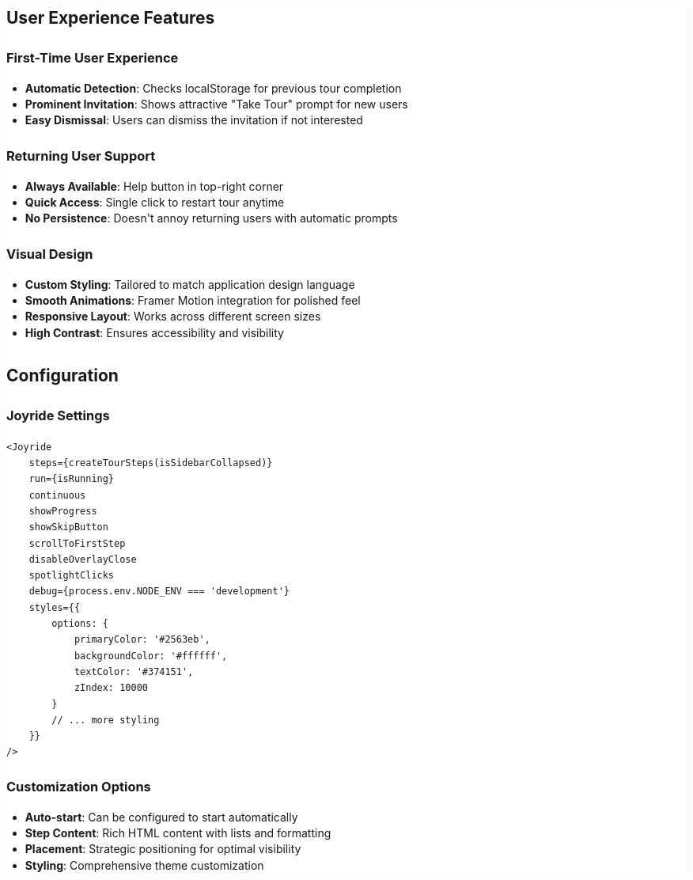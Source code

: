## User Experience Features

### First-Time User Experience

- **Automatic Detection**: Checks localStorage for previous tour completion
- **Prominent Invitation**: Shows attractive "Take Tour" prompt for new users
- **Easy Dismissal**: Users can dismiss the invitation if not interested

### Returning User Support

- **Always Available**: Help button in top-right corner
- **Quick Access**: Single click to restart tour anytime
- **No Persistence**: Doesn't annoy returning users with automatic prompts

### Visual Design

- **Custom Styling**: Tailored to match application design language
- **Smooth Animations**: Framer Motion integration for polished feel
- **Responsive Layout**: Works across different screen sizes
- **High Contrast**: Ensures accessibility and visibility

## Configuration

### Joyride Settings

```tsx
<Joyride
	steps={createTourSteps(isSidebarCollapsed)}
	run={isRunning}
	continuous
	showProgress
	showSkipButton
	scrollToFirstStep
	disableOverlayClose
	spotlightClicks
	debug={process.env.NODE_ENV === 'development'}
	styles={{
		options: {
			primaryColor: '#2563eb',
			backgroundColor: '#ffffff',
			textColor: '#374151',
			zIndex: 10000
		}
		// ... more styling
	}}
/>
```

### Customization Options

- **Auto-start**: Can be configured to start automatically
- **Step Content**: Rich HTML content with lists and formatting
- **Placement**: Strategic positioning for optimal visibility
- **Styling**: Comprehensive theme customization
